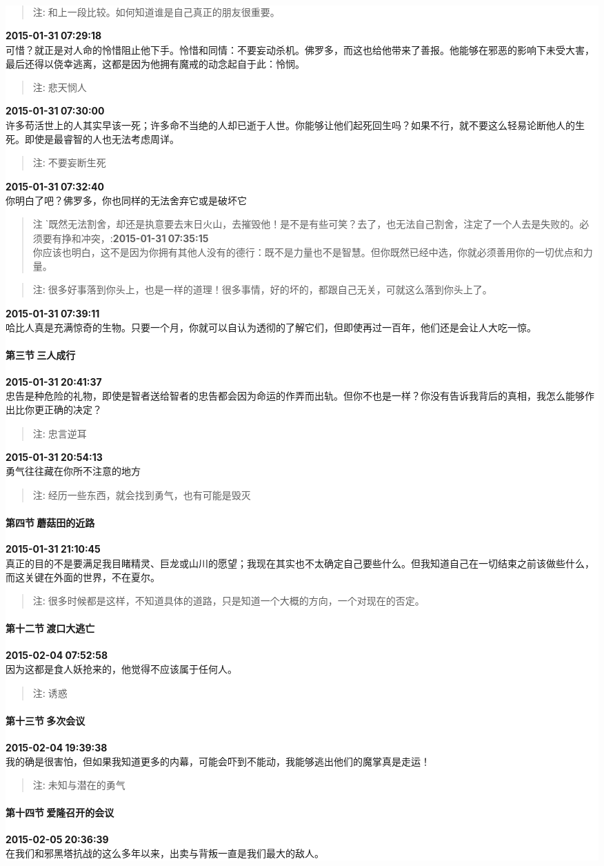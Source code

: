 > 注: 和上一段比较。如何知道谁是自己真正的朋友很重要。

**2015-01-31 07:29:18**  
可惜？就正是对人命的怜惜阻止他下手。怜惜和同情：不要妄动杀机。佛罗多，而这也给他带来了善报。他能够在邪恶的影响下未受大害，最后还得以侥幸逃离，这都是因为他拥有魔戒的动念起自于此：怜悯。

> 注: 悲天悯人

**2015-01-31 07:30:00**  
许多苟活世上的人其实早该一死；许多命不当绝的人却已逝于人世。你能够让他们起死回生吗？如果不行，就不要这么轻易论断他人的生死。即使是最睿智的人也无法考虑周详。

> 注: 不要妄断生死

**2015-01-31 07:32:40**  
你明白了吧？佛罗多，你也同样的无法舍弃它或是破坏它
> 注   `既然无法割舍，却还是执意要去末日火山，去摧毁他！是不是有些可笑？去了，也无法自己割舍，注定了一个人去是失败的。必须要有挣和冲突，:**2015-01-31 07:35:15**  
你应该也明白，这不是因为你拥有其他人没有的德行：既不是力量也不是智慧。但你既然已经中选，你就必须善用你的一切优点和力量。

> 注: 很多好事落到你头上，也是一样的道理！很多事情，好的坏的，都跟自己无关，可就这么落到你头上了。

**2015-01-31 07:39:11**  
哈比人真是充满惊奇的生物。只要一个月，你就可以自认为透彻的了解它们，但即使再过一百年，他们还是会让人大吃一惊。

#### 第三节 三人成行

**2015-01-31 20:41:37**  
忠告是种危险的礼物，即使是智者送给智者的忠告都会因为命运的作弄而出轨。但你不也是一样？你没有告诉我背后的真相，我怎么能够作出比你更正确的决定？

> 注: 忠言逆耳

**2015-01-31 20:54:13**  
勇气往往藏在你所不注意的地方

> 注: 经历一些东西，就会找到勇气，也有可能是毁灭

#### 第四节 蘑菇田的近路

**2015-01-31 21:10:45**  
真正的目的不是要满足我目睹精灵、巨龙或山川的愿望；我现在其实也不太确定自己要些什么。但我知道自己在一切结束之前该做些什么，而这关键在外面的世界，不在夏尔。

> 注: 很多时候都是这样，不知道具体的道路，只是知道一个大概的方向，一个对现在的否定。

#### 第十二节 渡口大逃亡

**2015-02-04 07:52:58**  
因为这都是食人妖抢来的，他觉得不应该属于任何人。

> 注: 诱惑

#### 第十三节 多次会议

**2015-02-04 19:39:38**  
我的确是很害怕，但如果我知道更多的内幕，可能会吓到不能动，我能够逃出他们的魔掌真是走运！

> 注: 未知与潜在的勇气

#### 第十四节 爱隆召开的会议

**2015-02-05 20:36:39**  
在我们和邪黑塔抗战的这么多年以来，出卖与背叛一直是我们最大的敌人。
